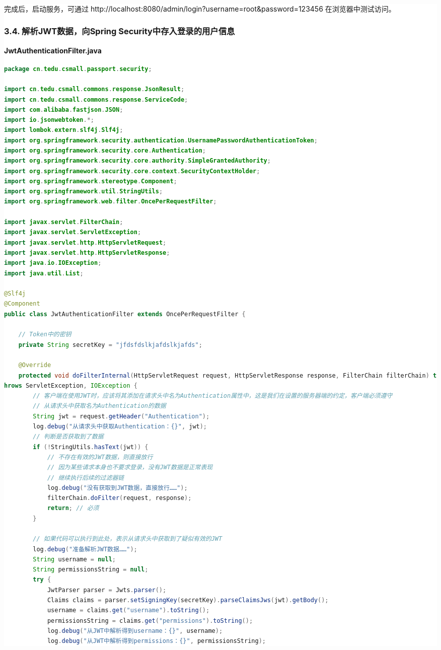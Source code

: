 完成后，启动服务，可通过 http://localhost:8080/admin/login?username=root&password=123456 在浏览器中测试访问。

### 3.4. 解析JWT数据，向Spring Security中存入登录的用户信息

**JwtAuthenticationFilter.java**

```java
package cn.tedu.csmall.passport.security;

import cn.tedu.csmall.commons.response.JsonResult;
import cn.tedu.csmall.commons.response.ServiceCode;
import com.alibaba.fastjson.JSON;
import io.jsonwebtoken.*;
import lombok.extern.slf4j.Slf4j;
import org.springframework.security.authentication.UsernamePasswordAuthenticationToken;
import org.springframework.security.core.Authentication;
import org.springframework.security.core.authority.SimpleGrantedAuthority;
import org.springframework.security.core.context.SecurityContextHolder;
import org.springframework.stereotype.Component;
import org.springframework.util.StringUtils;
import org.springframework.web.filter.OncePerRequestFilter;

import javax.servlet.FilterChain;
import javax.servlet.ServletException;
import javax.servlet.http.HttpServletRequest;
import javax.servlet.http.HttpServletResponse;
import java.io.IOException;
import java.util.List;

@Slf4j
@Component
public class JwtAuthenticationFilter extends OncePerRequestFilter {

    // Token中的密钥
    private String secretKey = "jfdsfdslkjafdslkjafds";

    @Override
    protected void doFilterInternal(HttpServletRequest request, HttpServletResponse response, FilterChain filterChain) throws ServletException, IOException {
        // 客户端在使用JWT时，应该将其添加在请求头中名为Authentication属性中，这是我们在设置的服务器端的约定，客户端必须遵守
        // 从请求头中获取名为Authentication的数据
        String jwt = request.getHeader("Authentication");
        log.debug("从请求头中获取Authentication：{}", jwt);
        // 判断是否获取到了数据
        if (!StringUtils.hasText(jwt)) {
            // 不存在有效的JWT数据，则直接放行
            // 因为某些请求本身也不要求登录，没有JWT数据是正常表现
            // 继续执行后续的过滤器链
            log.debug("没有获取到JWT数据，直接放行……");
            filterChain.doFilter(request, response);
            return; // 必须
        }

        // 如果代码可以执行到此处，表示从请求头中获取到了疑似有效的JWT
        log.debug("准备解析JWT数据……");
        String username = null;
        String permissionsString = null;
        try {
            JwtParser parser = Jwts.parser();
            Claims claims = parser.setSigningKey(secretKey).parseClaimsJws(jwt).getBody();
            username = claims.get("username").toString();
            permissionsString = claims.get("permissions").toString();
            log.debug("从JWT中解析得到username：{}", username);
            log.debug("从JWT中解析得到permissions：{}", permissionsString);
```